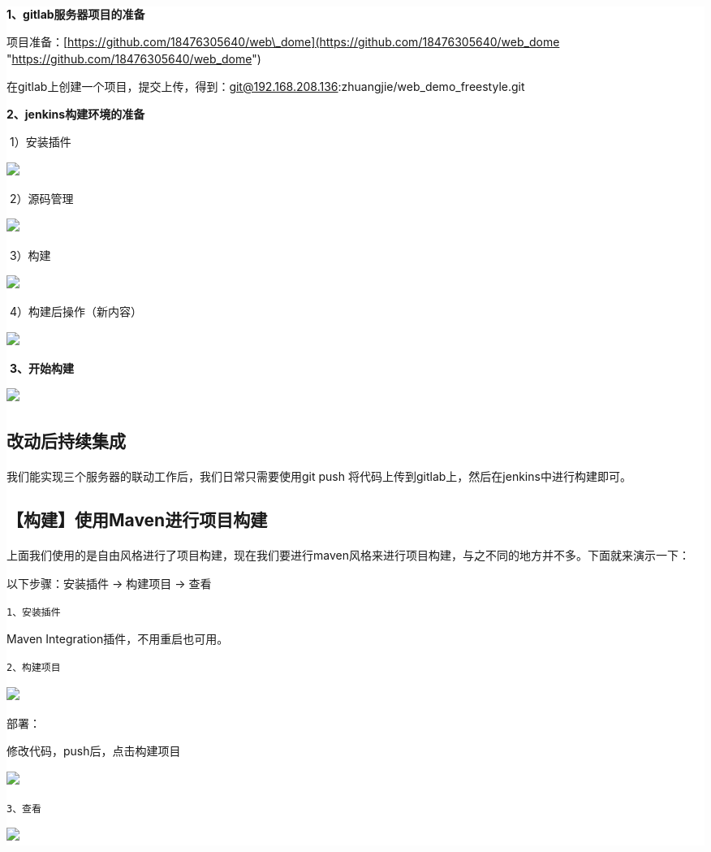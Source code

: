 **1、gitlab服务器项目的准备**

项目准备：[https://github.com/18476305640/web\_dome](https://github.com/18476305640/web_dome "https://github.com/18476305640/web_dome")

在gitlab上创建一个项目，提交上传，得到：[git@192.168.208.136](mailto:git@192.168.208.136 "git@192.168.208.136"):zhuangjie/web\_demo\_freestyle.git

**2、jenkins构建环境的准备**

​	1）安装插件

![](https://cdn.jsdelivr.net/gh/18476305640/typora@master/image/1626409798823-1626409798816.png)

​	2）源码管理

![](https://cdn.jsdelivr.net/gh/18476305640/typora@master/image/1626410689844-1626410689829.png)

​	3）构建

![](https://cdn.jsdelivr.net/gh/18476305640/typora@master/image/1626409915126-1626409915107.png)

​	4）构建后操作（新内容）

![](https://cdn.jsdelivr.net/gh/18476305640/typora@master/image/1626410192277-1626410192254-image-20210716123603979.png)

​	**3、开始构建**

![](https://cdn.jsdelivr.net/gh/18476305640/typora@master/image/1626410540606-1626410540586.png)

## 改动后持续集成

我们能实现三个服务器的联动工作后，我们日常只需要使用git push 将代码上传到gitlab上，然后在jenkins中进行构建即可。

## 【构建】使用Maven进行项目构建

上面我们使用的是自由风格进行了项目构建，现在我们要进行maven风格来进行项目构建，与之不同的地方并不多。下面就来演示一下：

以下步骤：安装插件  ->  构建项目  -> 查看

`1、安装插件`

Maven Integration插件，不用重启也可用。

`2、构建项目`

![](https://cdn.jsdelivr.net/gh/18476305640/typora@master/image/1626417502304-1626417502240.png)

部署：

修改代码，push后，点击构建项目

![](https://cdn.jsdelivr.net/gh/18476305640/typora@master/image/1626417981588-1626417981549.png)

`3、查看`

![](https://cdn.jsdelivr.net/gh/18476305640/typora@master/image/1626418094970-1626418094944.png)
